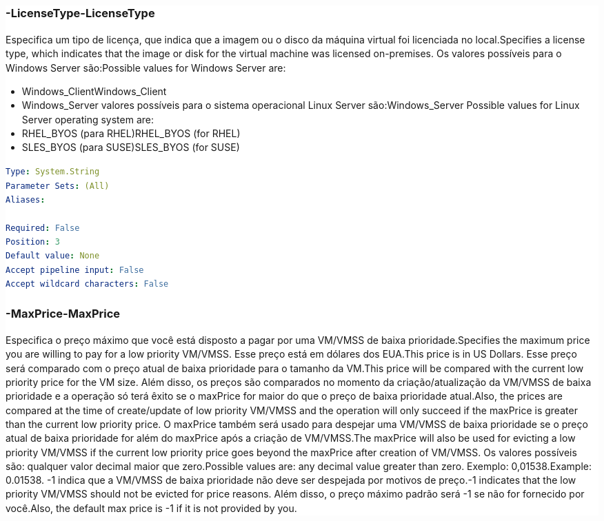 ### <span data-ttu-id="d8705-143">-LicenseType</span><span class="sxs-lookup"><span data-stu-id="d8705-143">-LicenseType</span></span>
<span data-ttu-id="d8705-144">Especifica um tipo de licença, que indica que a imagem ou o disco da máquina virtual foi licenciada no local.</span><span class="sxs-lookup"><span data-stu-id="d8705-144">Specifies a license type, which indicates that the image or disk for the virtual machine was licensed on-premises.</span></span>
<span data-ttu-id="d8705-145">Os valores possíveis para o Windows Server são:</span><span class="sxs-lookup"><span data-stu-id="d8705-145">Possible values for Windows Server are:</span></span>
- <span data-ttu-id="d8705-146">Windows_Client</span><span class="sxs-lookup"><span data-stu-id="d8705-146">Windows_Client</span></span>
- <span data-ttu-id="d8705-147">Windows_Server valores possíveis para o sistema operacional Linux Server são:</span><span class="sxs-lookup"><span data-stu-id="d8705-147">Windows_Server Possible values for Linux Server operating system are:</span></span> 
- <span data-ttu-id="d8705-148">RHEL_BYOS (para RHEL)</span><span class="sxs-lookup"><span data-stu-id="d8705-148">RHEL_BYOS (for RHEL)</span></span> 
- <span data-ttu-id="d8705-149">SLES_BYOS (para SUSE)</span><span class="sxs-lookup"><span data-stu-id="d8705-149">SLES_BYOS (for SUSE)</span></span> 

```yaml
Type: System.String
Parameter Sets: (All)
Aliases:

Required: False
Position: 3
Default value: None
Accept pipeline input: False
Accept wildcard characters: False
```

### <span data-ttu-id="d8705-150">-MaxPrice</span><span class="sxs-lookup"><span data-stu-id="d8705-150">-MaxPrice</span></span>
<span data-ttu-id="d8705-151">Especifica o preço máximo que você está disposto a pagar por uma VM/VMSS de baixa prioridade.</span><span class="sxs-lookup"><span data-stu-id="d8705-151">Specifies the maximum price you are willing to pay for a low priority VM/VMSS.</span></span> <span data-ttu-id="d8705-152">Esse preço está em dólares dos EUA.</span><span class="sxs-lookup"><span data-stu-id="d8705-152">This price is in US Dollars.</span></span> <span data-ttu-id="d8705-153">Esse preço será comparado com o preço atual de baixa prioridade para o tamanho da VM.</span><span class="sxs-lookup"><span data-stu-id="d8705-153">This price will be compared with the current low priority price for the VM size.</span></span> <span data-ttu-id="d8705-154">Além disso, os preços são comparados no momento da criação/atualização da VM/VMSS de baixa prioridade e a operação só terá êxito se o maxPrice for maior do que o preço de baixa prioridade atual.</span><span class="sxs-lookup"><span data-stu-id="d8705-154">Also, the prices are compared at the time of create/update of low priority VM/VMSS and the operation will only succeed if the maxPrice is greater than the current low priority price.</span></span> <span data-ttu-id="d8705-155">O maxPrice também será usado para despejar uma VM/VMSS de baixa prioridade se o preço atual de baixa prioridade for além do maxPrice após a criação de VM/VMSS.</span><span class="sxs-lookup"><span data-stu-id="d8705-155">The maxPrice will also be used for evicting a low priority VM/VMSS if the current low priority price goes beyond the maxPrice after creation of VM/VMSS.</span></span> <span data-ttu-id="d8705-156">Os valores possíveis são: qualquer valor decimal maior que zero.</span><span class="sxs-lookup"><span data-stu-id="d8705-156">Possible values are: any decimal value greater than zero.</span></span> <span data-ttu-id="d8705-157">Exemplo: 0,01538.</span><span class="sxs-lookup"><span data-stu-id="d8705-157">Example: 0.01538.</span></span>  <span data-ttu-id="d8705-158">-1 indica que a VM/VMSS de baixa prioridade não deve ser despejada por motivos de preço.</span><span class="sxs-lookup"><span data-stu-id="d8705-158">-1 indicates that the low priority VM/VMSS should not be evicted for price reasons.</span></span> <span data-ttu-id="d8705-159">Além disso, o preço máximo padrão será -1 se não for fornecido por você.</span><span class="sxs-lookup"><span data-stu-id="d8705-159">Also, the default max price is -1 if it is not provided by you.</span></span>
